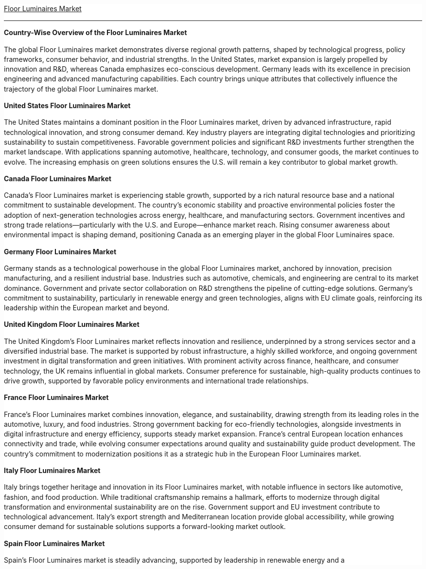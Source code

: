 <a href="https://www.marketresearchintellect.com/ask-for-discount/?rid=338049&amp;utm_source=Github-April&amp;utm_medium=019">Floor Luminaires Market</a></p></blockquote><hr /><p class="" data-start="217" data-end="261"><strong data-start="217" data-end="261">Country-Wise Overview of the Floor Luminaires Market</strong></p><p class="" data-start="263" data-end="774">The global Floor Luminaires market demonstrates diverse regional growth patterns, shaped by technological progress, policy frameworks, consumer behavior, and industrial strengths. In the United States, market expansion is largely propelled by innovation and R&amp;D, whereas Canada emphasizes eco-conscious development. Germany leads with its excellence in precision engineering and advanced manufacturing capabilities. Each country brings unique attributes that collectively influence the trajectory of the global Floor Luminaires market.</p><p class="" data-start="776" data-end="1421"><strong data-start="776" data-end="805">United States Floor Luminaires Market</strong></p><p class="" data-start="776" data-end="1421">The United States maintains a dominant position in the Floor Luminaires market, driven by advanced infrastructure, rapid technological innovation, and strong consumer demand. Key industry players are integrating digital technologies and prioritizing sustainability to sustain competitiveness. Favorable government policies and significant R&amp;D investments further strengthen the market landscape. With applications spanning automotive, healthcare, technology, and consumer goods, the market continues to evolve. The increasing emphasis on green solutions ensures the U.S. will remain a key contributor to global market growth.</p><p class="" data-start="1423" data-end="2019"><strong data-start="1423" data-end="1445">Canada Floor Luminaires Market</strong></p><p class="" data-start="1423" data-end="2019">Canada&rsquo;s Floor Luminaires market is experiencing stable growth, supported by a rich natural resource base and a national commitment to sustainable development. The country&rsquo;s economic stability and proactive environmental policies foster the adoption of next-generation technologies across energy, healthcare, and manufacturing sectors. Government incentives and strong trade relations&mdash;particularly with the U.S. and Europe&mdash;enhance market reach. Rising consumer awareness about environmental impact is shaping demand, positioning Canada as an emerging player in the global Floor Luminaires space.</p><p class="" data-start="2021" data-end="2591"><strong data-start="2021" data-end="2044">Germany Floor Luminaires Market</strong></p><p class="" data-start="2021" data-end="2591">Germany stands as a technological powerhouse in the global Floor Luminaires market, anchored by innovation, precision manufacturing, and a resilient industrial base. Industries such as automotive, chemicals, and engineering are central to its market dominance. Government and private sector collaboration on R&amp;D strengthens the pipeline of cutting-edge solutions. Germany&rsquo;s commitment to sustainability, particularly in renewable energy and green technologies, aligns with EU climate goals, reinforcing its leadership within the European market and beyond.</p><p class="" data-start="2593" data-end="3221"><strong data-start="2593" data-end="2623">United Kingdom Floor Luminaires Market</strong></p><p class="" data-start="2593" data-end="3221">The United Kingdom&rsquo;s Floor Luminaires market reflects innovation and resilience, underpinned by a strong services sector and a diversified industrial base. The market is supported by robust infrastructure, a highly skilled workforce, and ongoing government investment in digital transformation and green initiatives. With prominent activity across finance, healthcare, and consumer technology, the UK remains influential in global markets. Consumer preference for sustainable, high-quality products continues to drive growth, supported by favorable policy environments and international trade relationships.</p><p class="" data-start="3223" data-end="3838"><strong data-start="3223" data-end="3245">France Floor Luminaires Market</strong></p><p class="" data-start="3223" data-end="3838">France&rsquo;s Floor Luminaires market combines innovation, elegance, and sustainability, drawing strength from its leading roles in the automotive, luxury, and food industries. Strong government backing for eco-friendly technologies, alongside investments in digital infrastructure and energy efficiency, supports steady market expansion. France&rsquo;s central European location enhances connectivity and trade, while evolving consumer expectations around quality and sustainability guide product development. The country&rsquo;s commitment to modernization positions it as a strategic hub in the European Floor Luminaires market.</p><p class="" data-start="3840" data-end="4422"><strong data-start="3840" data-end="3861">Italy Floor Luminaires Market</strong></p><p class="" data-start="3840" data-end="4422">Italy brings together heritage and innovation in its Floor Luminaires market, with notable influence in sectors like automotive, fashion, and food production. While traditional craftsmanship remains a hallmark, efforts to modernize through digital transformation and environmental sustainability are on the rise. Government support and EU investment contribute to technological advancement. Italy&rsquo;s export strength and Mediterranean location provide global accessibility, while growing consumer demand for sustainable solutions supports a forward-looking market outlook.</p><p class="" data-start="4424" data-end="4975"><strong data-start="4424" data-end="4445">Spain Floor Luminaires Market</strong></p><p class="" data-start="4424" data-end="4975">Spain&rsquo;s Floor Luminaires market is steadily advancing, supported by leadership in renewable energy and a